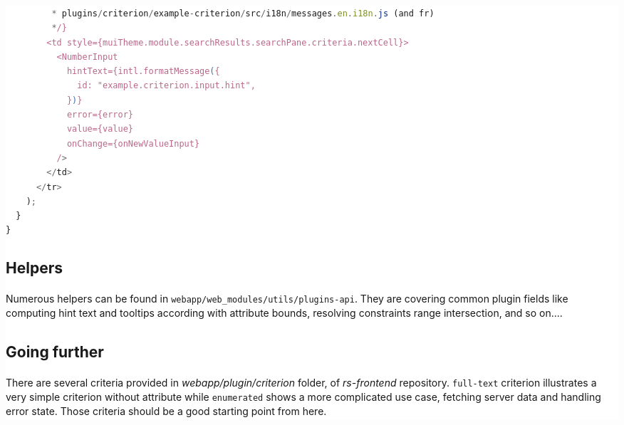 ```jsx
         * plugins/criterion/example-criterion/src/i18n/messages.en.i18n.js (and fr)
         */}
        <td style={muiTheme.module.searchResults.searchPane.criteria.nextCell}>
          <NumberInput
            hintText={intl.formatMessage({
              id: "example.criterion.input.hint",
            })}
            error={error}
            value={value}
            onChange={onNewValueInput}
          />
        </td>
      </tr>
    );
  }
}
```

## Helpers

Numerous helpers can be found in `webapp/web_modules/utils/plugins-api`. They are covering common plugin fields like computing hint text and tooltips according with attribute bounds, resolving constraints range intersection, and so on....

## Going further

There are several criteria provided in _webapp/plugin/criterion_ folder, of _rs-frontend_ repository. `full-text` criterion illustrates a very simple criterion without attribute while `enumerated` shows a more complicated use case, fetching server data and handling error state. Those criteria should be a good starting point from here.
